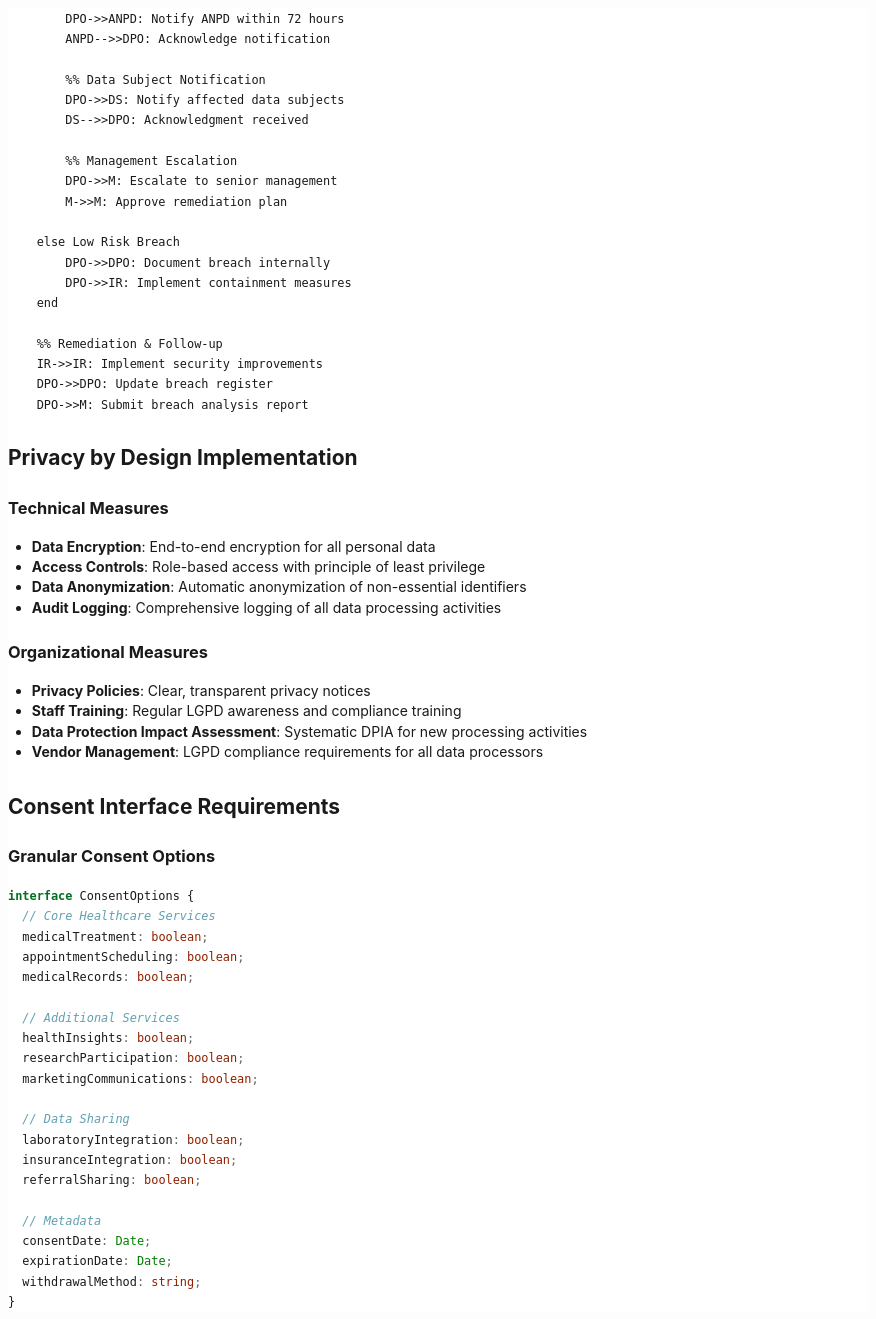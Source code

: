 ```mermaid
        DPO->>ANPD: Notify ANPD within 72 hours
        ANPD-->>DPO: Acknowledge notification
        
        %% Data Subject Notification
        DPO->>DS: Notify affected data subjects
        DS-->>DPO: Acknowledgment received
        
        %% Management Escalation
        DPO->>M: Escalate to senior management
        M->>M: Approve remediation plan
        
    else Low Risk Breach
        DPO->>DPO: Document breach internally
        DPO->>IR: Implement containment measures
    end
    
    %% Remediation & Follow-up
    IR->>IR: Implement security improvements
    DPO->>DPO: Update breach register
    DPO->>M: Submit breach analysis report
```

## Privacy by Design Implementation

### Technical Measures
- **Data Encryption**: End-to-end encryption for all personal data
- **Access Controls**: Role-based access with principle of least privilege
- **Data Anonymization**: Automatic anonymization of non-essential identifiers
- **Audit Logging**: Comprehensive logging of all data processing activities

### Organizational Measures
- **Privacy Policies**: Clear, transparent privacy notices
- **Staff Training**: Regular LGPD awareness and compliance training
- **Data Protection Impact Assessment**: Systematic DPIA for new processing activities
- **Vendor Management**: LGPD compliance requirements for all data processors

## Consent Interface Requirements

### Granular Consent Options
```typescript
interface ConsentOptions {
  // Core Healthcare Services
  medicalTreatment: boolean;
  appointmentScheduling: boolean;
  medicalRecords: boolean;
  
  // Additional Services
  healthInsights: boolean;
  researchParticipation: boolean;
  marketingCommunications: boolean;
  
  // Data Sharing
  laboratoryIntegration: boolean;
  insuranceIntegration: boolean;
  referralSharing: boolean;
  
  // Metadata
  consentDate: Date;
  expirationDate: Date;
  withdrawalMethod: string;
}
```